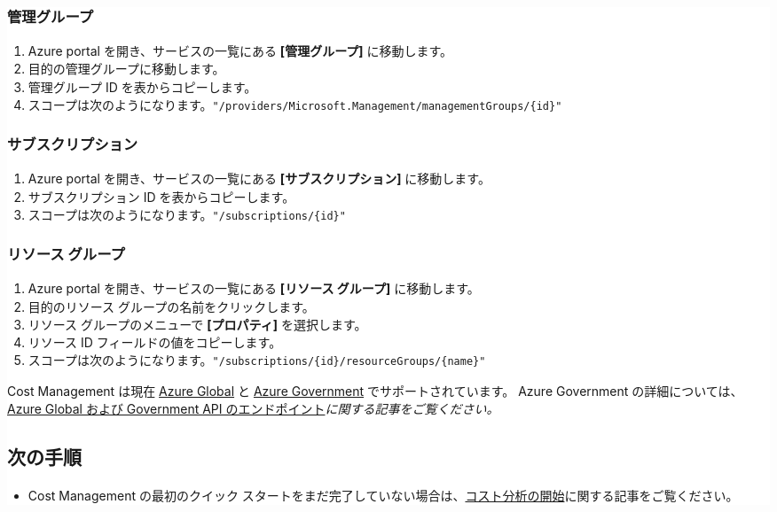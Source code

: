 ### <a name="management-group"></a>管理グループ

1. Azure portal を開き、サービスの一覧にある **[管理グループ]** に移動します。
2. 目的の管理グループに移動します。
3. 管理グループ ID を表からコピーします。
4. スコープは次のようになります。`"/providers/Microsoft.Management/managementGroups/{id}"`

### <a name="subscription"></a>サブスクリプション

1. Azure portal を開き、サービスの一覧にある **[サブスクリプション]** に移動します。
2. サブスクリプション ID を表からコピーします。
3. スコープは次のようになります。`"/subscriptions/{id}"`

### <a name="resource-groups"></a>リソース グループ

1. Azure portal を開き、サービスの一覧にある **[リソース グループ]** に移動します。
2. 目的のリソース グループの名前をクリックします。
3. リソース グループのメニューで **[プロパティ]** を選択します。
4. リソース ID フィールドの値をコピーします。
5. スコープは次のようになります。`"/subscriptions/{id}/resourceGroups/{name}"`

Cost Management は現在 [Azure Global](https://management.azure.com) と [Azure Government](https://management.usgovcloudapi.net) でサポートされています。 Azure Government の詳細については、[Azure Global および Government API のエンドポイント](../azure-government/documentation-government-developer-guide.md#endpoint-mapping)_に関する記事をご覧ください。_

## <a name="next-steps"></a>次の手順

- Cost Management の最初のクイック スタートをまだ完了していない場合は、[コスト分析の開始](quick-acm-cost-analysis.md)に関する記事をご覧ください。
